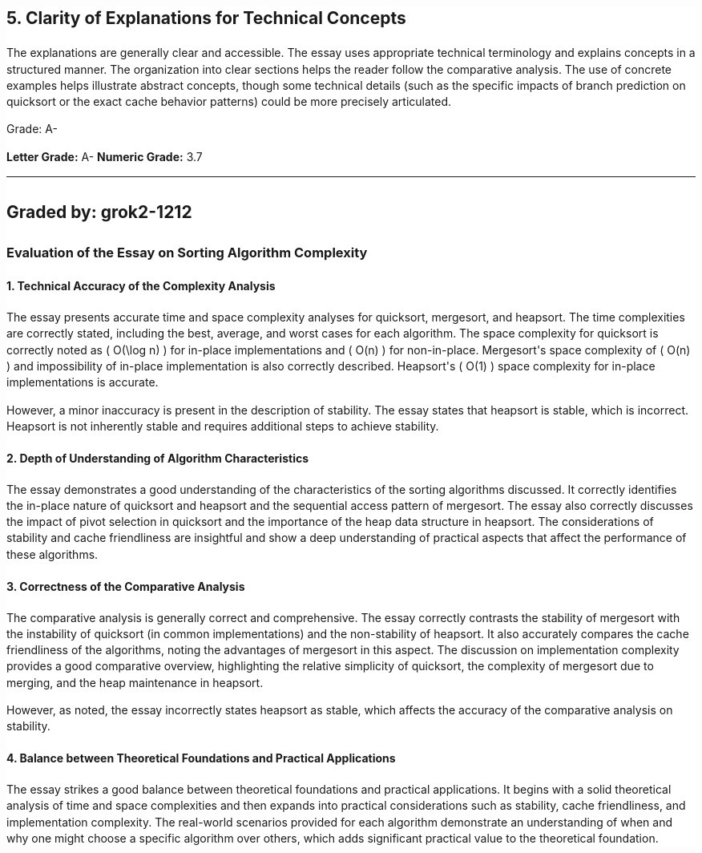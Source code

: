 ## 5. Clarity of Explanations for Technical Concepts
The explanations are generally clear and accessible. The essay uses appropriate technical terminology and explains concepts in a structured manner. The organization into clear sections helps the reader follow the comparative analysis. The use of concrete examples helps illustrate abstract concepts, though some technical details (such as the specific impacts of branch prediction on quicksort or the exact cache behavior patterns) could be more precisely articulated.

Grade: A-

**Letter Grade:** A-
**Numeric Grade:** 3.7

---

## Graded by: grok2-1212

### Evaluation of the Essay on Sorting Algorithm Complexity

#### 1. Technical Accuracy of the Complexity Analysis
The essay presents accurate time and space complexity analyses for quicksort, mergesort, and heapsort. The time complexities are correctly stated, including the best, average, and worst cases for each algorithm. The space complexity for quicksort is correctly noted as \( O(\log n) \) for in-place implementations and \( O(n) \) for non-in-place. Mergesort's space complexity of \( O(n) \) and impossibility of in-place implementation is also correctly described. Heapsort's \( O(1) \) space complexity for in-place implementations is accurate.

However, a minor inaccuracy is present in the description of stability. The essay states that heapsort is stable, which is incorrect. Heapsort is not inherently stable and requires additional steps to achieve stability.

#### 2. Depth of Understanding of Algorithm Characteristics
The essay demonstrates a good understanding of the characteristics of the sorting algorithms discussed. It correctly identifies the in-place nature of quicksort and heapsort and the sequential access pattern of mergesort. The essay also correctly discusses the impact of pivot selection in quicksort and the importance of the heap data structure in heapsort. The considerations of stability and cache friendliness are insightful and show a deep understanding of practical aspects that affect the performance of these algorithms.

#### 3. Correctness of the Comparative Analysis
The comparative analysis is generally correct and comprehensive. The essay correctly contrasts the stability of mergesort with the instability of quicksort (in common implementations) and the non-stability of heapsort. It also accurately compares the cache friendliness of the algorithms, noting the advantages of mergesort in this aspect. The discussion on implementation complexity provides a good comparative overview, highlighting the relative simplicity of quicksort, the complexity of mergesort due to merging, and the heap maintenance in heapsort.

However, as noted, the essay incorrectly states heapsort as stable, which affects the accuracy of the comparative analysis on stability.

#### 4. Balance between Theoretical Foundations and Practical Applications
The essay strikes a good balance between theoretical foundations and practical applications. It begins with a solid theoretical analysis of time and space complexities and then expands into practical considerations such as stability, cache friendliness, and implementation complexity. The real-world scenarios provided for each algorithm demonstrate an understanding of when and why one might choose a specific algorithm over others, which adds significant practical value to the theoretical foundation.
